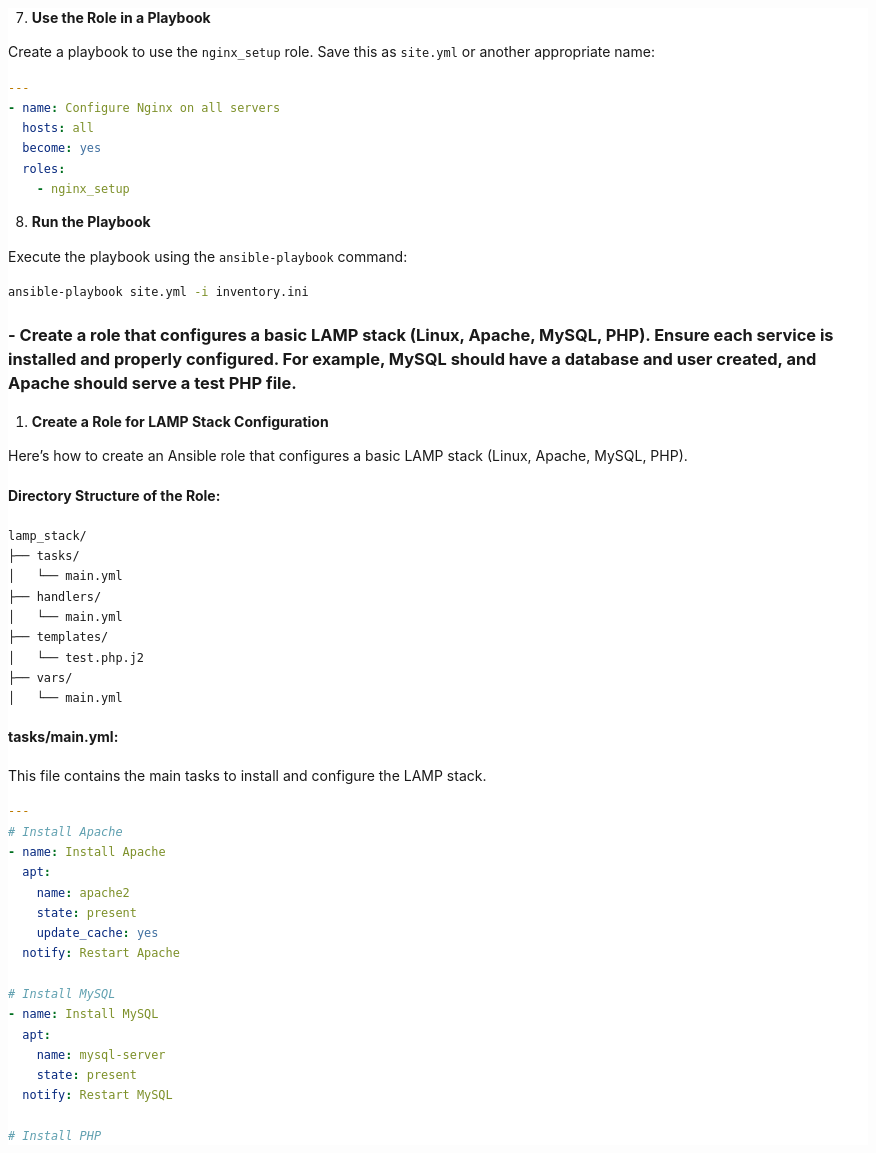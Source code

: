 7. **Use the Role in a Playbook**

Create a playbook to use the `nginx_setup` role. Save this as `site.yml` or another appropriate name:

```yaml
---
- name: Configure Nginx on all servers
  hosts: all
  become: yes
  roles:
    - nginx_setup
```

8. **Run the Playbook**

Execute the playbook using the `ansible-playbook` command:

```bash
ansible-playbook site.yml -i inventory.ini
```


### - Create a role that configures a basic LAMP stack (Linux, Apache, MySQL, PHP). Ensure each service is installed and properly configured. For example, MySQL should have a database and user created, and Apache should serve a test PHP file.



1. **Create a Role for LAMP Stack Configuration**

Here’s how to create an Ansible role that configures a basic LAMP stack (Linux, Apache, MySQL, PHP).

#### Directory Structure of the Role:
```bash
lamp_stack/
├── tasks/
│   └── main.yml
├── handlers/
│   └── main.yml
├── templates/
│   └── test.php.j2
├── vars/
│   └── main.yml
```

#### **tasks/main.yml**:
This file contains the main tasks to install and configure the LAMP stack.

```yaml
---
# Install Apache
- name: Install Apache
  apt:
    name: apache2
    state: present
    update_cache: yes
  notify: Restart Apache

# Install MySQL
- name: Install MySQL
  apt:
    name: mysql-server
    state: present
  notify: Restart MySQL

# Install PHP
```